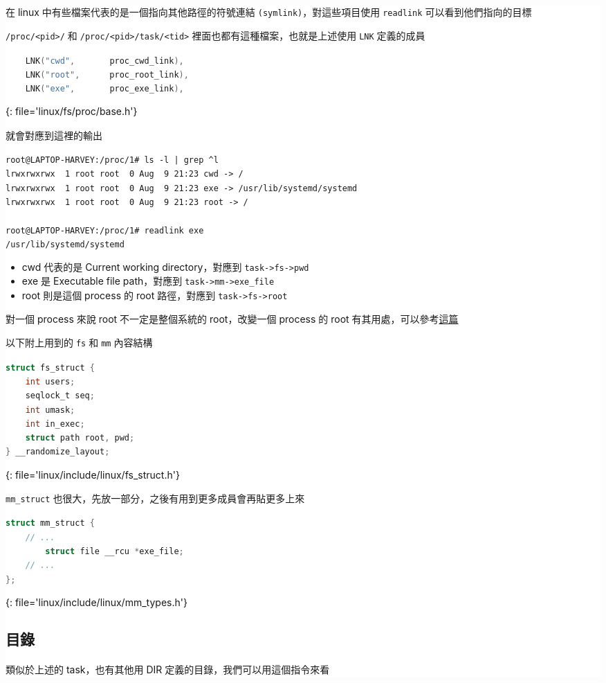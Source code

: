 在 linux 中有些檔案代表的是一個指向其他路徑的符號連結 `(symlink)`，對這些項目使用 `readlink` 可以看到他們指向的目標

`/proc/<pid>/` 和 `/proc/<pid>/task/<tid>` 裡面也都有這種檔案，也就是上述使用 `LNK` 定義的成員

```c
    LNK("cwd",       proc_cwd_link),
    LNK("root",      proc_root_link),
    LNK("exe",       proc_exe_link),
```
{: file='linux/fs/proc/base.h'}

就會對應到這裡的輸出

```
root@LAPTOP-HARVEY:/proc/1# ls -l | grep ^l
lrwxrwxrwx  1 root root  0 Aug  9 21:23 cwd -> /
lrwxrwxrwx  1 root root  0 Aug  9 21:23 exe -> /usr/lib/systemd/systemd
lrwxrwxrwx  1 root root  0 Aug  9 21:23 root -> /

root@LAPTOP-HARVEY:/proc/1# readlink exe
/usr/lib/systemd/systemd
```

- cwd 代表的是 Current working directory，對應到 `task->fs->pwd`
- exe 是 Executable file path，對應到 `task->mm->exe_file`
- root 則是這個 process 的 root 路徑，對應到 `task->fs->root`

對一個 process 來說 root 不一定是整個系統的 root，改變一個 process 的 root 有其用處，可以參考[這篇](/posts/chroot)

以下附上用到的 `fs` 和 `mm` 內容結構

```c
struct fs_struct {
    int users;
    seqlock_t seq;
    int umask;
    int in_exec;
    struct path root, pwd;
} __randomize_layout;
```
{: file='linux/include/linux/fs_struct.h'}

`mm_struct` 也很大，先放一部分，之後有用到更多成員會再貼更多上來

```c
struct mm_struct {
    // ...
        struct file __rcu *exe_file;
    // ...
};
```
{: file='linux/include/linux/mm_types.h'}

## 目錄

類似於上述的 task，也有其他用 DIR 定義的目錄，我們可以用這個指令來看
